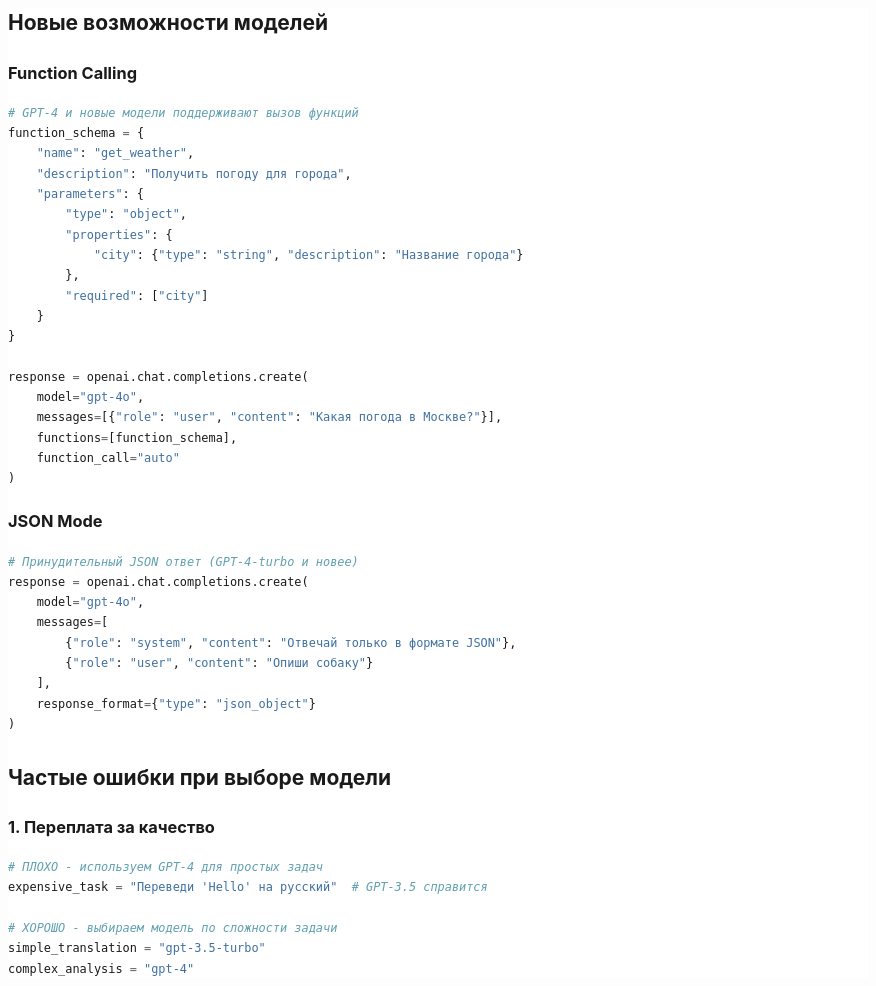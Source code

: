 ## Новые возможности моделей

### Function Calling
```python
# GPT-4 и новые модели поддерживают вызов функций
function_schema = {
    "name": "get_weather", 
    "description": "Получить погоду для города",
    "parameters": {
        "type": "object",
        "properties": {
            "city": {"type": "string", "description": "Название города"}
        },
        "required": ["city"]
    }
}

response = openai.chat.completions.create(
    model="gpt-4o",
    messages=[{"role": "user", "content": "Какая погода в Москве?"}],
    functions=[function_schema],
    function_call="auto"
)
```

### JSON Mode
```python
# Принудительный JSON ответ (GPT-4-turbo и новее)
response = openai.chat.completions.create(
    model="gpt-4o",
    messages=[
        {"role": "system", "content": "Отвечай только в формате JSON"},
        {"role": "user", "content": "Опиши собаку"}
    ],
    response_format={"type": "json_object"}
)
```

## Частые ошибки при выборе модели

### 1. Переплата за качество
```python
# ПЛОХО - используем GPT-4 для простых задач
expensive_task = "Переведи 'Hello' на русский"  # GPT-3.5 справится

# ХОРОШО - выбираем модель по сложности задачи
simple_translation = "gpt-3.5-turbo"
complex_analysis = "gpt-4"
```
